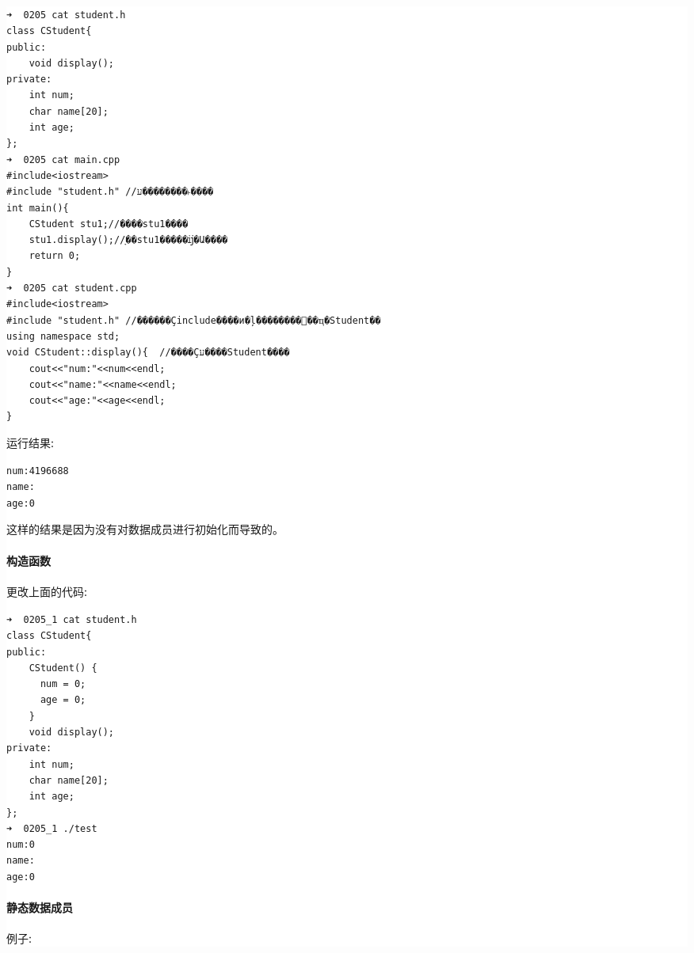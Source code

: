 ```
➜  0205 cat student.h
class CStudent{
public:
    void display();
private:
    int num;
    char name[20];
    int age;
};
➜  0205 cat main.cpp 
#include<iostream>
#include "student.h" //ע��������˫����
int main(){
    CStudent stu1;//����stu1����
    stu1.display();//ָ��stu1�����ĳ�Ա����
    return 0;
}
➜  0205 cat student.cpp 
#include<iostream>
#include "student.h" //������Ҫinclude����ͷ�ļ��������޷��ҵ�Student��
using namespace std; 
void CStudent::display(){  //����Ҫע����Student����
    cout<<"num:"<<num<<endl;
    cout<<"name:"<<name<<endl;
    cout<<"age:"<<age<<endl;
}
``` 
运行结果:    

```
num:4196688
name:
age:0
```
这样的结果是因为没有对数据成员进行初始化而导致的。    

#### 构造函数
更改上面的代码:    

```
➜  0205_1 cat student.h
class CStudent{
public:
    CStudent() {
      num = 0;
      age = 0;
    }
    void display();
private:
    int num;
    char name[20];
    int age;
};
➜  0205_1 ./test 
num:0
name:
age:0
```
#### 静态数据成员
例子:    
